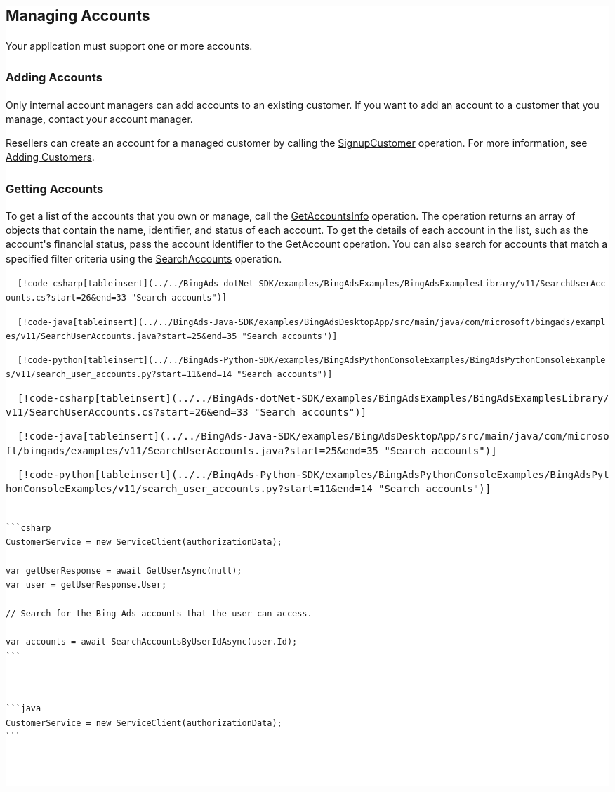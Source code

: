 ## <a name="managingaccounts"></a>Managing Accounts
Your application must support one or more accounts.

### Adding Accounts
Only internal account managers can add accounts to an existing customer. If you want to add an account to a customer that you manage, contact your account manager.

Resellers can create an account for a managed customer by calling the [SignupCustomer](~/customer-api/signupcustomer-service-operation.md) operation. For more information, see [Adding Customers](#createcustomer).

### Getting Accounts
To get a list of the accounts that you own or manage, call the [GetAccountsInfo](~/customer-api/getaccountsinfo-service-operation.md) operation. The operation returns an array of objects that contain the name, identifier, and status of each account. To get the details of each account in the list, such as the account's financial status, pass the account identifier to the [GetAccount](~/customer-api/getaccount-service-operation.md) operation. You can also search for accounts that match a specified filter criteria using the [SearchAccounts](https://msdn.microsoft.com/library/dn743757.aspx) operation.


<pre>
  <code>[!code-csharp[tableinsert](../../BingAds-dotNet-SDK/examples/BingAdsExamples/BingAdsExamplesLibrary/v11/SearchUserAccounts.cs?start=26&end=33 "Search accounts")]</code>
</pre>
<pre>
  <code>[!code-java[tableinsert](../../BingAds-Java-SDK/examples/BingAdsDesktopApp/src/main/java/com/microsoft/bingads/examples/v11/SearchUserAccounts.java?start=25&end=35 "Search accounts")]</code>
</pre>
<pre>
  <code>[!code-python[tableinsert](../../BingAds-Python-SDK/examples/BingAdsPythonConsoleExamples/BingAdsPythonConsoleExamples/v11/search_user_accounts.py?start=11&end=14 "Search accounts")]</code>
</pre>

<pre>
  [!code-csharp[tableinsert](../../BingAds-dotNet-SDK/examples/BingAdsExamples/BingAdsExamplesLibrary/v11/SearchUserAccounts.cs?start=26&end=33 "Search accounts")]
</pre>
<pre>
  [!code-java[tableinsert](../../BingAds-Java-SDK/examples/BingAdsDesktopApp/src/main/java/com/microsoft/bingads/examples/v11/SearchUserAccounts.java?start=25&end=35 "Search accounts")]
</pre>
<pre>
  [!code-python[tableinsert](../../BingAds-Python-SDK/examples/BingAdsPythonConsoleExamples/BingAdsPythonConsoleExamples/v11/search_user_accounts.py?start=11&end=14 "Search accounts")]
</pre>

<pre>
  <code>
```csharp
CustomerService = new ServiceClient<ICustomerManagementService>(authorizationData);

var getUserResponse = await GetUserAsync(null);
var user = getUserResponse.User;

// Search for the Bing Ads accounts that the user can access.

var accounts = await SearchAccountsByUserIdAsync(user.Id);
```
  </code>
</pre>
<pre>
  <code>
```java
CustomerService = new ServiceClient<ICustomerManagementService>(authorizationData);
```